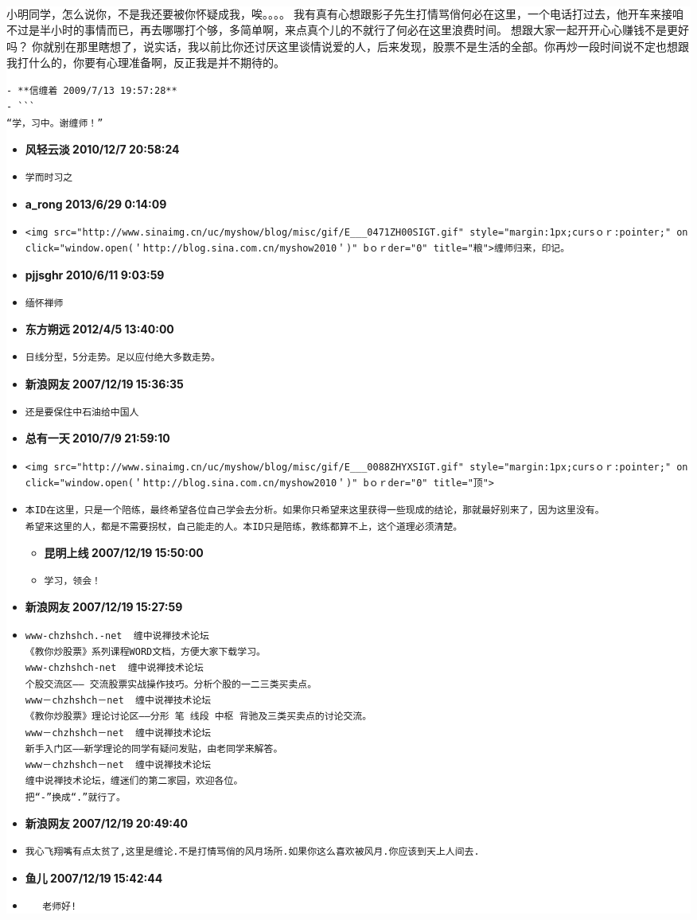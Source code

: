   小明同学，怎么说你，不是我还要被你怀疑成我，唉。。。。
  我有真有心想跟影子先生打情骂俏何必在这里，一个电话打过去，他开车来接咱不过是半小时的事情而已，再去哪哪打个够，多简单啊，来点真个儿的不就行了何必在这里浪费时间。
  想跟大家一起开开心心赚钱不是更好吗？
  你就别在那里瞎想了，说实话，我以前比你还讨厌这里谈情说爱的人，后来发现，股票不是生活的全部。你再炒一段时间说不定也想跟我打什么的，你要有心理准备啊，反正我是并不期待的。
  ```
- **信缠着 2009/7/13 19:57:28**
- ```
  “学，习中。谢缠师！”
  ```
- **风轻云淡 2010/12/7 20:58:24**
- ```
  学而时习之
  ```
- **a_rong 2013/6/29 0:14:09**
- ```
  <img src="http://www.sinaimg.cn/uc/myshow/blog/misc/gif/E___0471ZH00SIGT.gif" style="margin:1px;cursｏｒ:pointer;" onclick="window.open(＇http://blog.sina.com.cn/myshow2010＇)" bｏｒder="0" title="粮">缠师归来，印记。
  ```
- **pjjsghr 2010/6/11 9:03:59**
- ```
  缅怀禅师
  ```
- **东方朔远 2012/4/5 13:40:00**
- ```
  日线分型，5分走势。足以应付绝大多数走势。
  ```
- **新浪网友 2007/12/19 15:36:35**
- ```
  还是要保住中石油给中国人
  ```
- **总有一天 2010/7/9 21:59:10**
- ```
  <img src="http://www.sinaimg.cn/uc/myshow/blog/misc/gif/E___0088ZHYXSIGT.gif" style="margin:1px;cursｏｒ:pointer;" onclick="window.open(＇http://blog.sina.com.cn/myshow2010＇)" bｏｒder="0" title="顶">
  ```
- ```
  本ID在这里，只是一个陪练，最终希望各位自己学会去分析。如果你只希望来这里获得一些现成的结论，那就最好别来了，因为这里没有。
  希望来这里的人，都是不需要拐杖，自己能走的人。本ID只是陪练，教练都算不上，这个道理必须清楚。
  ```
   - **昆明上线 2007/12/19 15:50:00**
   - ```
     学习，领会！
     ```
- **新浪网友 2007/12/19 15:27:59**
- ```
  www-chzhshch.-net  缠中说禅技术论坛
  《教你炒股票》系列课程WORD文档，方便大家下载学习。
  www-chzhshch-net  缠中说禅技术论坛
  个股交流区―― 交流股票实战操作技巧。分析个股的一二三类买卖点。
  www－chzhshch－net  缠中说禅技术论坛
  《教你炒股票》理论讨论区――分形 笔 线段 中枢 背驰及三类买卖点的讨论交流。
  www－chzhshch－net  缠中说禅技术论坛
  新手入门区――新学理论的同学有疑问发贴，由老同学来解答。
  www－chzhshch－net  缠中说禅技术论坛
  缠中说禅技术论坛，缠迷们的第二家园，欢迎各位。
  把“-”换成“.”就行了。
  ```
- **新浪网友 2007/12/19 20:49:40**
- ```
  我心飞翔嘴有点太贫了,这里是缠论.不是打情骂俏的风月场所.如果你这么喜欢被风月.你应该到天上人间去.
  ```
- **鱼儿 2007/12/19 15:42:44**
- ```
     老师好!
  ```